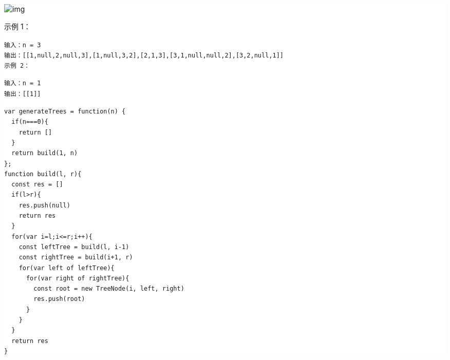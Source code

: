  ![img](assets/二叉树遍历/uniquebstn3.jpg)

示例 1：

```
输入：n = 3
输出：[[1,null,2,null,3],[1,null,3,2],[2,1,3],[3,1,null,null,2],[3,2,null,1]]
示例 2：
```

```
输入：n = 1
输出：[[1]]
```

```
var generateTrees = function(n) {
  if(n===0){
    return []
  }
  return build(1, n)
};
function build(l, r){
  const res = []
  if(l>r){
    res.push(null)
    return res
  }
  for(var i=l;i<=r;i++){
    const leftTree = build(l, i-1)
    const rightTree = build(i+1, r)
    for(var left of leftTree){
      for(var right of rightTree){
        const root = new TreeNode(i, left, right)
        res.push(root)
      }
    }
  }
  return res
}
```

